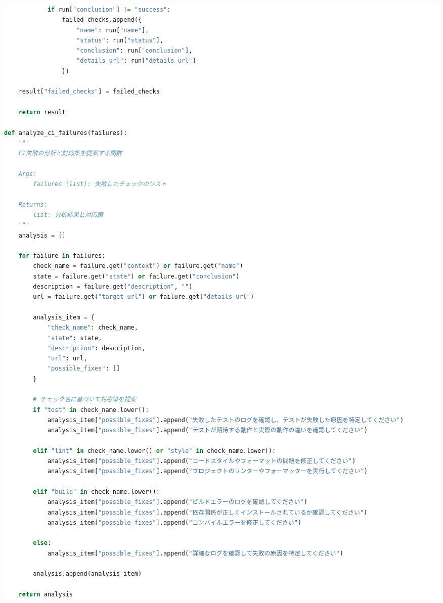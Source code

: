 ```python
            if run["conclusion"] != "success":
                failed_checks.append({
                    "name": run["name"],
                    "status": run["status"],
                    "conclusion": run["conclusion"],
                    "details_url": run["details_url"]
                })
    
    result["failed_checks"] = failed_checks
    
    return result

def analyze_ci_failures(failures):
    """
    CI失敗の分析と対応策を提案する関数
    
    Args:
        failures (list): 失敗したチェックのリスト
        
    Returns:
        list: 分析結果と対応策
    """
    analysis = []
    
    for failure in failures:
        check_name = failure.get("context") or failure.get("name")
        state = failure.get("state") or failure.get("conclusion")
        description = failure.get("description", "")
        url = failure.get("target_url") or failure.get("details_url")
        
        analysis_item = {
            "check_name": check_name,
            "state": state,
            "description": description,
            "url": url,
            "possible_fixes": []
        }
        
        # チェック名に基づいて対応策を提案
        if "test" in check_name.lower():
            analysis_item["possible_fixes"].append("失敗したテストのログを確認し、テストが失敗した原因を特定してください")
            analysis_item["possible_fixes"].append("テストが期待する動作と実際の動作の違いを確認してください")
        
        elif "lint" in check_name.lower() or "style" in check_name.lower():
            analysis_item["possible_fixes"].append("コードスタイルやフォーマットの問題を修正してください")
            analysis_item["possible_fixes"].append("プロジェクトのリンターやフォーマッターを実行してください")
        
        elif "build" in check_name.lower():
            analysis_item["possible_fixes"].append("ビルドエラーのログを確認してください")
            analysis_item["possible_fixes"].append("依存関係が正しくインストールされているか確認してください")
            analysis_item["possible_fixes"].append("コンパイルエラーを修正してください")
        
        else:
            analysis_item["possible_fixes"].append("詳細なログを確認して失敗の原因を特定してください")
        
        analysis.append(analysis_item)
    
    return analysis
```
